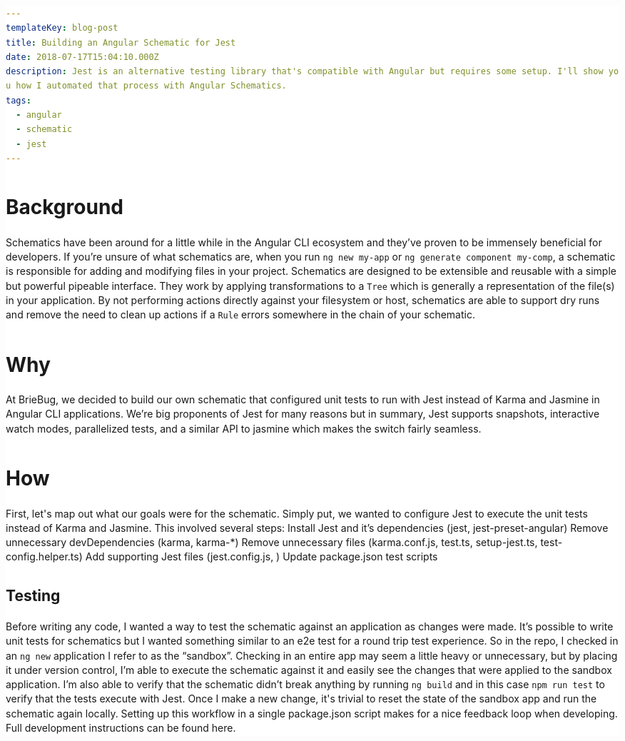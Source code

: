 ```yaml
---
templateKey: blog-post
title: Building an Angular Schematic for Jest
date: 2018-07-17T15:04:10.000Z
description: Jest is an alternative testing library that's compatible with Angular but requires some setup. I'll show you how I automated that process with Angular Schematics.
tags:
  - angular
  - schematic
  - jest
---
```

# Background

Schematics have been around for a little while in the Angular CLI ecosystem and they’ve proven to be immensely beneficial for developers. If you’re unsure of what schematics are, when you run `ng new my-app` or `ng generate component my-comp`, a schematic is responsible for adding and modifying files in your project. Schematics are designed to be extensible and reusable with a simple but powerful pipeable interface. They work by applying transformations to a `Tree` which is generally a representation of the file(s) in your application. By not performing actions directly against your filesystem or host, schematics are able to support dry runs and remove the need to clean up actions if a `Rule` errors somewhere in the chain of your schematic.

# Why

At BrieBug, we decided to build our own schematic that configured unit tests to run with Jest instead of Karma and Jasmine in Angular CLI applications. We’re big proponents of Jest for many reasons but in summary, Jest supports snapshots, interactive watch modes, parallelized tests, and a similar API to jasmine which makes the switch fairly seamless.

# How

First, let's map out what our goals were for the schematic. Simply put, we wanted to configure Jest to execute the unit tests instead of Karma and Jasmine. This involved several steps:
Install Jest and it’s dependencies (jest, jest-preset-angular)
Remove unnecessary devDependencies (karma, karma-*)
Remove unnecessary files (karma.conf.js, test.ts, setup-jest.ts, test-config.helper.ts)
Add supporting Jest files (jest.config.js, )
Update package.json test scripts

## Testing

Before writing any code, I wanted a way to test the schematic against an application as changes were made. It’s possible to write unit tests for schematics but I wanted something similar to an e2e test for a round trip test experience. So in the repo, I checked in an `ng new` application I refer to as the “sandbox”. Checking in an entire app may seem a little heavy or unnecessary, but by placing it under version control, I’m able to execute the schematic against it and easily see the changes that were applied to the sandbox application. I’m also able to verify that the schematic didn’t break anything by running `ng build` and in this case `npm run test` to verify that the tests execute with Jest. Once I make a new change, it's trivial to reset the state of the sandbox app and run the schematic again locally. Setting up this workflow in a single package.json script makes for a nice feedback loop when developing. Full development instructions can be found here.
